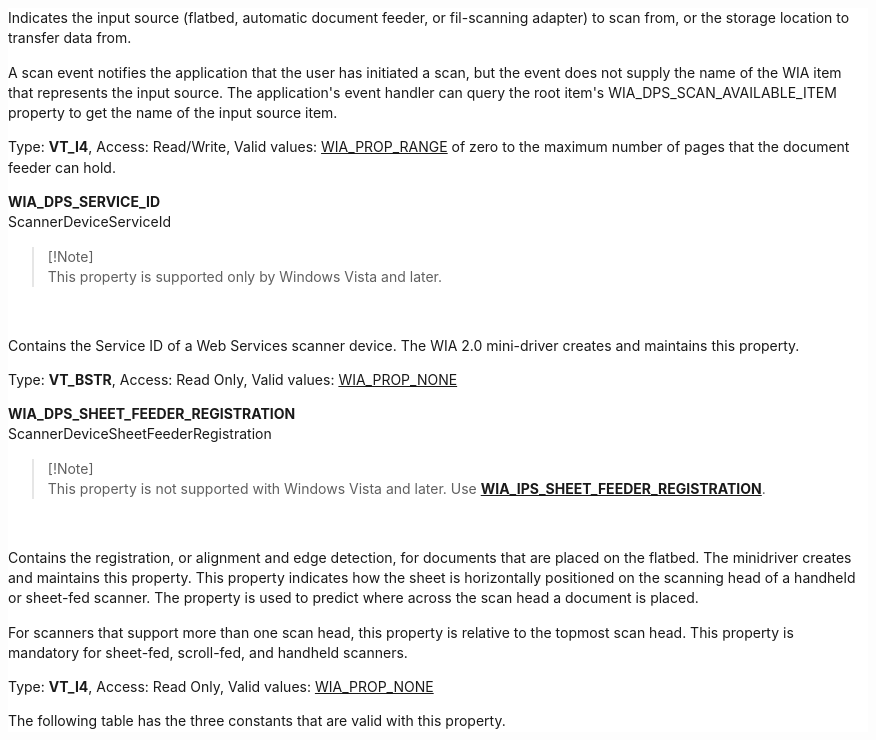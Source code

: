 </div>
<p>Indicates the input source (flatbed, automatic document feeder, or fil-scanning adapter) to scan from, or the storage location to transfer data from.</p>
<p>A scan event notifies the application that the user has initiated a scan, but the event does not supply the name of the WIA item that represents the input source. The application's event handler can query the root item's WIA_DPS_SCAN_AVAILABLE_ITEM property to get the name of the input source item.</p>
<p>Type: <strong>VT_I4</strong>, Access: Read/Write, Valid values: <a href="-wia-property-attributes.md">WIA_PROP_RANGE</a> of zero to the maximum number of pages that the document feeder can hold.</p></td>
</tr>
<tr class="odd">
<td style="text-align: left;"><span id="WIA_DPS_SERVICE_ID"></span><span id="wia_dps_service_id"></span><dl> <dt><strong>WIA_DPS_SERVICE_ID</strong></dt> <dt>ScannerDeviceServiceId</dt> </dl></td>
<td style="text-align: left;"><div class="alert">
<blockquote>
[!Note]<br />
This property is supported only by Windows Vista and later.
</blockquote>
</div>
<div>
 
</div>
<p>Contains the Service ID of a Web Services scanner device. The WIA 2.0 mini-driver creates and maintains this property.</p>
<p>Type: <strong>VT_BSTR</strong>, Access: Read Only, Valid values: <a href="-wia-property-attributes.md">WIA_PROP_NONE</a></p></td>
</tr>
<tr class="even">
<td style="text-align: left;"><span id="WIA_DPS_SHEET_FEEDER_REGISTRATION"></span><span id="wia_dps_sheet_feeder_registration"></span><dl> <dt><strong>WIA_DPS_SHEET_FEEDER_REGISTRATION</strong></dt> <dt>ScannerDeviceSheetFeederRegistration</dt> </dl></td>
<td style="text-align: left;"><div class="alert">
<blockquote>
[!Note]<br />
This property is not supported with Windows Vista and later. Use <a href="-wia-wiaitempropscanneritem.md"><strong>WIA_IPS_SHEET_FEEDER_REGISTRATION</strong></a>.
</blockquote>
</div>
<div>
 
</div>
<p>Contains the registration, or alignment and edge detection, for documents that are placed on the flatbed. The minidriver creates and maintains this property. This property indicates how the sheet is horizontally positioned on the scanning head of a handheld or sheet-fed scanner. The property is used to predict where across the scan head a document is placed.</p>
<p>For scanners that support more than one scan head, this property is relative to the topmost scan head. This property is mandatory for sheet-fed, scroll-fed, and handheld scanners.</p>
<p>Type: <strong>VT_I4</strong>, Access: Read Only, Valid values: <a href="-wia-property-attributes.md">WIA_PROP_NONE</a></p>
<p>The following table has the three constants that are valid with this property.</p>
